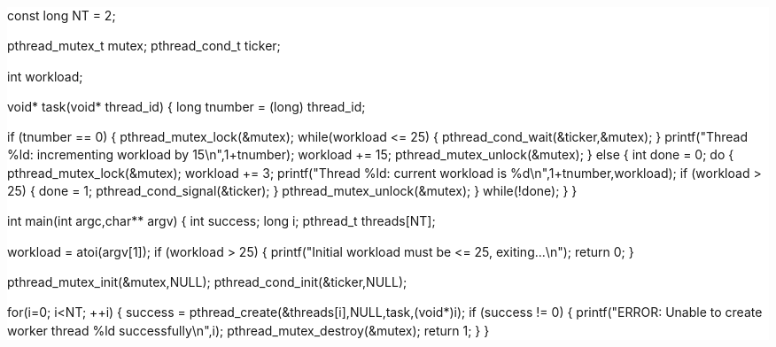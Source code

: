 const long NT = 2;

pthread_mutex_t mutex;
pthread_cond_t ticker;

int workload;

void* task(void* thread_id)
{
  long tnumber = (long) thread_id;

  if (tnumber == 0) {
    pthread_mutex_lock(&mutex);
    while(workload <= 25) {
      pthread_cond_wait(&ticker,&mutex);
    }
    printf("Thread %ld: incrementing workload by 15\n",1+tnumber);
    workload += 15;
    pthread_mutex_unlock(&mutex);
  }
  else {
    int done = 0;
    do {
      pthread_mutex_lock(&mutex);
      workload += 3;
      printf("Thread %ld: current workload is %d\n",1+tnumber,workload);
      if (workload > 25) {
        done = 1;
        pthread_cond_signal(&ticker);
      }
      pthread_mutex_unlock(&mutex);
    } while(!done);
  }
}

int main(int argc,char** argv)
{
  int success;
  long i;
  pthread_t threads[NT];

  workload = atoi(argv[1]);
  if (workload > 25) {
    printf("Initial workload must be <= 25, exiting...\n");
    return 0;
  }

  pthread_mutex_init(&mutex,NULL);
  pthread_cond_init(&ticker,NULL);

  for(i=0; i<NT; ++i) {
    success = pthread_create(&threads[i],NULL,task,(void*)i);
    if (success != 0) {
      printf("ERROR: Unable to create worker thread %ld successfully\n",i);
      pthread_mutex_destroy(&mutex);
      return 1;
    }
  }
